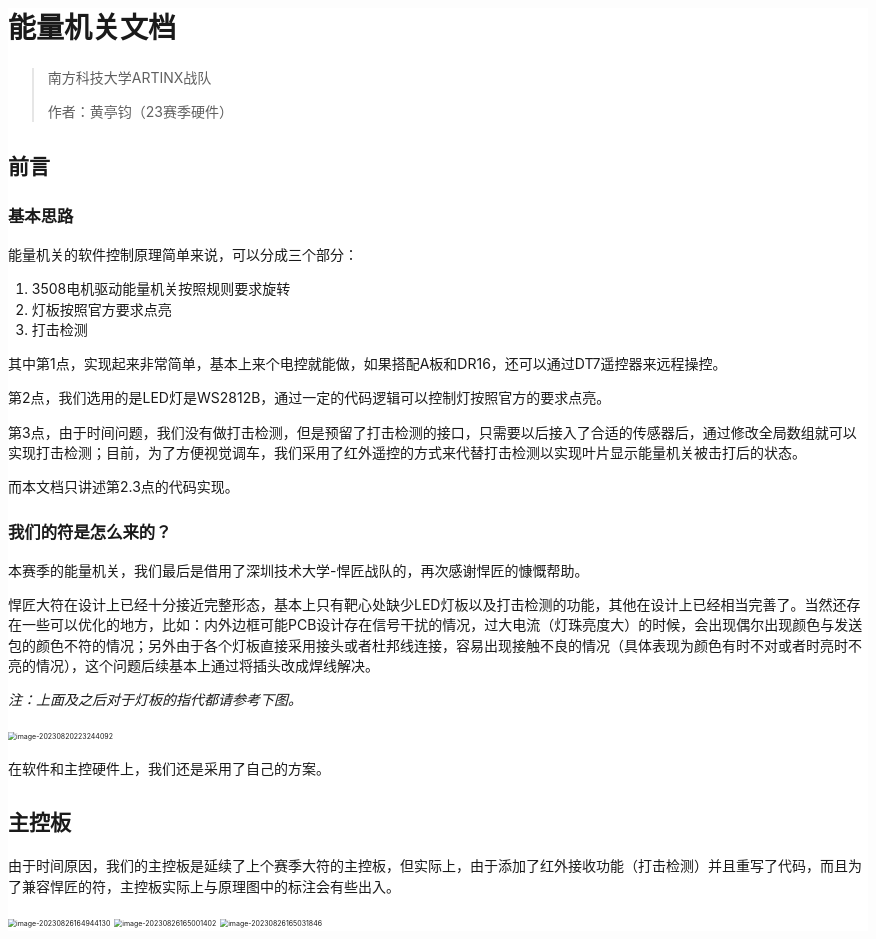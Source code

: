 # 能量机关文档

> 南方科技大学ARTINX战队
>
> 作者：黄亭钧（23赛季硬件）

## 前言

### 基本思路

能量机关的软件控制原理简单来说，可以分成三个部分：

1. 3508电机驱动能量机关按照规则要求旋转
2. 灯板按照官方要求点亮
3. 打击检测

其中第1点，实现起来非常简单，基本上来个电控就能做，如果搭配A板和DR16，还可以通过DT7遥控器来远程操控。

第2点，我们选用的是LED灯是WS2812B，通过一定的代码逻辑可以控制灯按照官方的要求点亮。

第3点，由于时间问题，我们没有做打击检测，但是预留了打击检测的接口，只需要以后接入了合适的传感器后，通过修改全局数组就可以实现打击检测；目前，为了方便视觉调车，我们采用了红外遥控的方式来代替打击检测以实现叶片显示能量机关被击打后的状态。



而本文档只讲述第2.3点的代码实现。



### 我们的符是怎么来的？

本赛季的能量机关，我们最后是借用了深圳技术大学-悍匠战队的，再次感谢悍匠的慷慨帮助。

悍匠大符在设计上已经十分接近完整形态，基本上只有靶心处缺少LED灯板以及打击检测的功能，其他在设计上已经相当完善了。当然还存在一些可以优化的地方，比如：内外边框可能PCB设计存在信号干扰的情况，过大电流（灯珠亮度大）的时候，会出现偶尔出现颜色与发送包的颜色不符的情况；另外由于各个灯板直接采用接头或者杜邦线连接，容易出现接触不良的情况（具体表现为颜色有时不对或者时亮时不亮的情况），这个问题后续基本上通过将插头改成焊线解决。

*注：上面及之后对于灯板的指代都请参考下图。*

<img src="./assets/image-20230820223244092.png" alt="image-20230820223244092" style="zoom: 50%;" />



在软件和主控硬件上，我们还是采用了自己的方案。

## 主控板

由于时间原因，我们的主控板是延续了上个赛季大符的主控板，但实际上，由于添加了红外接收功能（打击检测）并且重写了代码，而且为了兼容悍匠的符，主控板实际上与原理图中的标注会有些出入。

<img src="./assets/image-20230826164944130.png" alt="image-20230826164944130" style="zoom: 50%;" />

<img src="./assets/image-20230826165001402.png" alt="image-20230826165001402" style="zoom:50%;" />

<img src="./assets/image-20230826165031846.png" alt="image-20230826165031846" style="zoom:50%;" />

